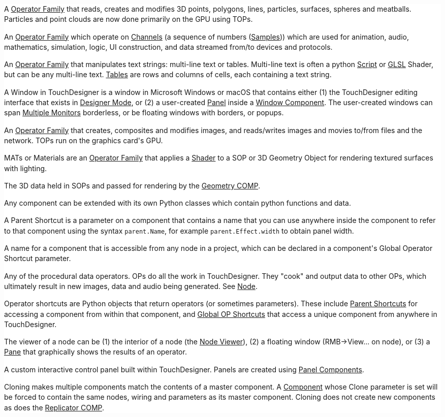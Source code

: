 A [Operator Family](Operator_Family.html "Operator Family") that reads, creates and modifies 3D points, polygons, lines, particles, surfaces, spheres and meatballs. Particles and point clouds are now done primarily on the GPU using TOPs.

An [Operator Family](Operator_Family.html "Operator Family") which operate on [Channels](Channel.html "Channel") (a sequence of numbers ([Samples](Sample.html "Sample"))) which are used for animation, audio, mathematics, simulation, logic, UI construction, and data streamed from/to devices and protocols.

An [Operator Family](Operator_Family.html "Operator Family") that manipulates text strings: multi-line text or tables. Multi-line text is often a python [Script](Script.html "Script") or [GLSL](GLSL.html "GLSL") Shader, but can be any multi-line text. [Tables](Table_DAT.html "Table DAT") are rows and columns of cells, each containing a text string.

A Window in TouchDesigner is a window in Microsoft Windows or macOS that contains either (1) the TouchDesigner editing interface that exists in [Designer Mode](Designer_Mode.html "Designer Mode"), or (2) a user-created [Panel](Panel.html "Panel") inside a [Window Component](Window_COMP.html "Window COMP"). The user-created windows can span [Multiple Monitors](Multiple_Monitors.html "Multiple Monitors") borderless, or be floating windows with borders, or popups.

An [Operator Family](Operator_Family.html "Operator Family") that creates, composites and modifies images, and reads/writes images and movies to/from files and the network. TOPs run on the graphics card's GPU.

MATs or Materials are an [Operator Family](Operator_Family.html "Operator Family") that applies a [Shader](Shader.html "Shader") to a SOP or 3D Geometry Object for rendering textured surfaces with lighting.

The 3D data held in SOPs and passed for rendering by the [Geometry COMP](Geometry_COMP.html "Geometry COMP").

Any component can be extended with its own Python classes which contain python functions and data.

A Parent Shortcut is a parameter on a component that contains a name that you can use anywhere inside the component to refer to that component using the syntax `parent.Name`, for example `parent.Effect.width` to obtain panel width.

A name for a component that is accessible from any node in a project, which can be declared in a component's Global Operator Shortcut parameter.

Any of the procedural data operators. OPs do all the work in TouchDesigner. They "cook" and output data to other OPs, which ultimately result in new images, data and audio being generated. See [Node](Node.html "Node").

Operator shortcuts are Python objects that return operators (or sometimes parameters). These include [Parent Shortcuts](Parent_Shortcut.html "Parent Shortcut") for accessing a component from within that component, and [Global OP Shortcuts](Global_OP_Shortcut.html "Global OP Shortcut") that access a unique component from anywhere in TouchDesigner.

The viewer of a node can be (1) the interior of a node (the [Node Viewer](Node_Viewer.html "Node Viewer")), (2) a floating window (RMB->View... on node), or (3) a [Pane](Pane.html "Pane") that graphically shows the results of an operator.

A custom interactive control panel built within TouchDesigner. Panels are created using [Panel Components](Panel_Component.html "Panel Component").

Cloning makes multiple components match the contents of a master component. A [Component](Component.html "Component") whose Clone parameter is set will be forced to contain the same nodes, wiring and parameters as its master component. Cloning does not create new components as does the [Replicator COMP](Replicator_COMP.html "Replicator COMP").
